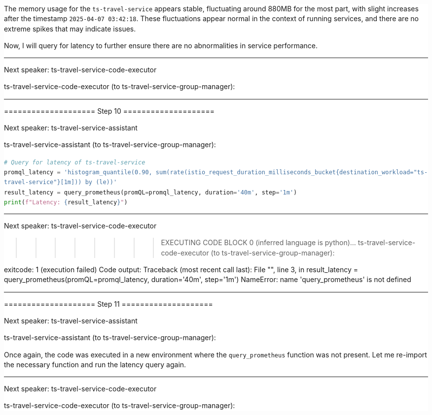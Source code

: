 The memory usage for the `ts-travel-service` appears stable, fluctuating around 880MB for the most part, with slight increases after the timestamp `2025-04-07 03:42:18`. These fluctuations appear normal in the context of running services, and there are no extreme spikes that may indicate issues.

Now, I will query for latency to further ensure there are no abnormalities in service performance.

--------------------------------------------------------------------------------

Next speaker: ts-travel-service-code-executor

ts-travel-service-code-executor (to ts-travel-service-group-manager):



--------------------------------------------------------------------------------
==================== Step 10 ====================

Next speaker: ts-travel-service-assistant

ts-travel-service-assistant (to ts-travel-service-group-manager):

```python
# Query for latency of ts-travel-service
promql_latency = 'histogram_quantile(0.90, sum(rate(istio_request_duration_milliseconds_bucket{destination_workload="ts-travel-service"}[1m])) by (le))'
result_latency = query_prometheus(promQL=promql_latency, duration='40m', step='1m')
print(f"Latency: {result_latency}")
```

--------------------------------------------------------------------------------

Next speaker: ts-travel-service-code-executor


>>>>>>>> EXECUTING CODE BLOCK 0 (inferred language is python)...
ts-travel-service-code-executor (to ts-travel-service-group-manager):

exitcode: 1 (execution failed)
Code output: 
Traceback (most recent call last):
  File "", line 3, in <module>
    result_latency = query_prometheus(promQL=promql_latency, duration='40m', step='1m')
NameError: name 'query_prometheus' is not defined


--------------------------------------------------------------------------------
==================== Step 11 ====================

Next speaker: ts-travel-service-assistant

ts-travel-service-assistant (to ts-travel-service-group-manager):

Once again, the code was executed in a new environment where the `query_prometheus` function was not present. Let me re-import the necessary function and run the latency query again.

--------------------------------------------------------------------------------

Next speaker: ts-travel-service-code-executor

ts-travel-service-code-executor (to ts-travel-service-group-manager):
